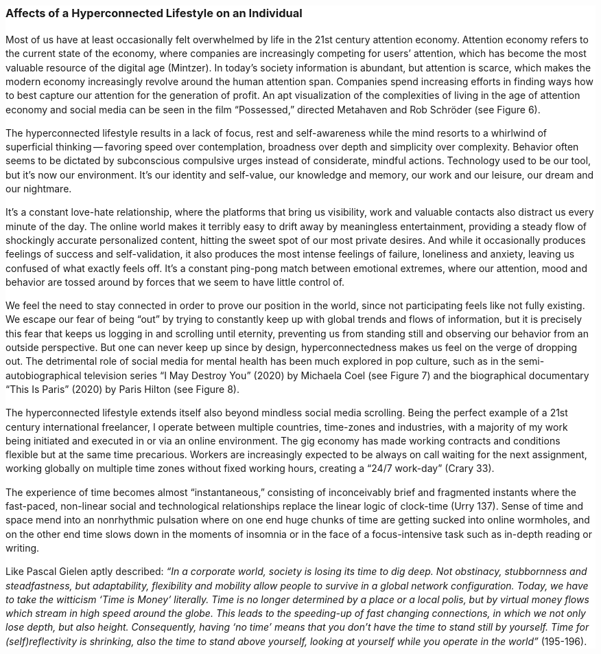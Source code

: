 
### Affects of a Hyperconnected Lifestyle on an Individual
Most of us have at least occasionally felt overwhelmed by life in the 21st century attention economy. Attention economy refers to the current state of the economy, where companies are increasingly competing for users’ attention, which has become the most valuable resource of the digital age (Mintzer). In today’s society information is abundant, but attention is scarce, which makes the modern economy increasingly revolve around the human attention span. Companies spend increasing efforts in finding ways how to best capture our attention for the generation of profit. An apt visualization of the complexities of living in the age of attention economy and social media can be seen in the film “Possessed,” directed Metahaven and Rob Schröder (see Figure 6).

The hyperconnected lifestyle results in a lack of focus, rest and self-awareness while the mind resorts to a whirlwind of superficial thinking — favoring speed over contemplation, broadness over depth and simplicity over complexity. Behavior often seems to be dictated by subconscious compulsive urges instead of considerate, mindful actions. Technology used to be our tool, but it’s now our environment. It’s our identity and self-value, our knowledge and memory, our work and our leisure, our dream and our nightmare. 

It’s a constant love-hate relationship, where the platforms that bring us visibility, work and valuable contacts also distract us every minute of the day. The online world makes it terribly easy to drift away by meaningless entertainment, providing a steady flow of shockingly accurate personalized content, hitting the sweet spot of our most private desires. And while it occasionally produces feelings of success and self-validation, it also produces the most intense feelings of failure, loneliness and anxiety, leaving us confused of what exactly feels off. It’s a constant ping-pong match between emotional extremes, where our attention, mood and behavior are tossed around by forces that we seem to have little control of.

We feel the need to stay connected in order to prove our position in the world, since not participating feels like not fully existing. We escape our fear of being “out” by trying to constantly keep up with global trends and flows of information, but it is precisely this fear that keeps us logging in and scrolling until eternity, preventing us from standing still and observing our behavior from an outside perspective. But one can never keep up since by design, hyperconnectedness makes us feel on the verge of dropping out. The detrimental role of social media for mental health has been much explored in pop culture, such as in the semi-autobiographical television series “I May Destroy You” (2020) by Michaela Coel (see Figure 7) and the biographical documentary “This Is Paris” (2020) by Paris Hilton (see Figure 8).

The hyperconnected lifestyle extends itself also beyond mindless social media scrolling. Being the perfect example of a 21st century international freelancer, I operate between multiple countries, time-zones and industries, with a majority of my work being initiated and executed in or via an online environment. The gig economy has made working contracts and conditions flexible but at the same time precarious. Workers are increasingly expected to be always on call waiting for the next assignment, working globally on multiple time zones without fixed working hours, creating a “24/7 work-day” (Crary 33).

The experience of time becomes almost “instantaneous,” consisting of inconceivably brief and fragmented instants where the fast-paced, non-linear social and technological relationships replace the linear logic of clock-time (Urry 137). Sense of time and space mend into an nonrhythmic pulsation where on one end huge chunks of time are getting sucked into online wormholes, and on the other end time slows down in the moments of insomnia or in the face of a focus-intensive task such as in-depth reading or writing. 

Like Pascal Gielen aptly described: *“In a corporate world, society is losing its time to dig deep. Not obstinacy, stubbornness and steadfastness, but adaptability, flexibility and mobility allow people to survive in a global network configuration. Today, we have to take the witticism ‘Time is Money’ literally. Time is no longer determined by a place or a local polis, but by virtual money flows which stream in high speed around the globe. This leads to the speeding-up of fast changing connections, in which we not only lose depth, but also height. Consequently, having ‘no time’ means that you don’t have the time to stand still by yourself. Time for (self)reflectivity is shrinking, also the time to stand above yourself, looking at yourself while you operate in the world”* (195-196).
